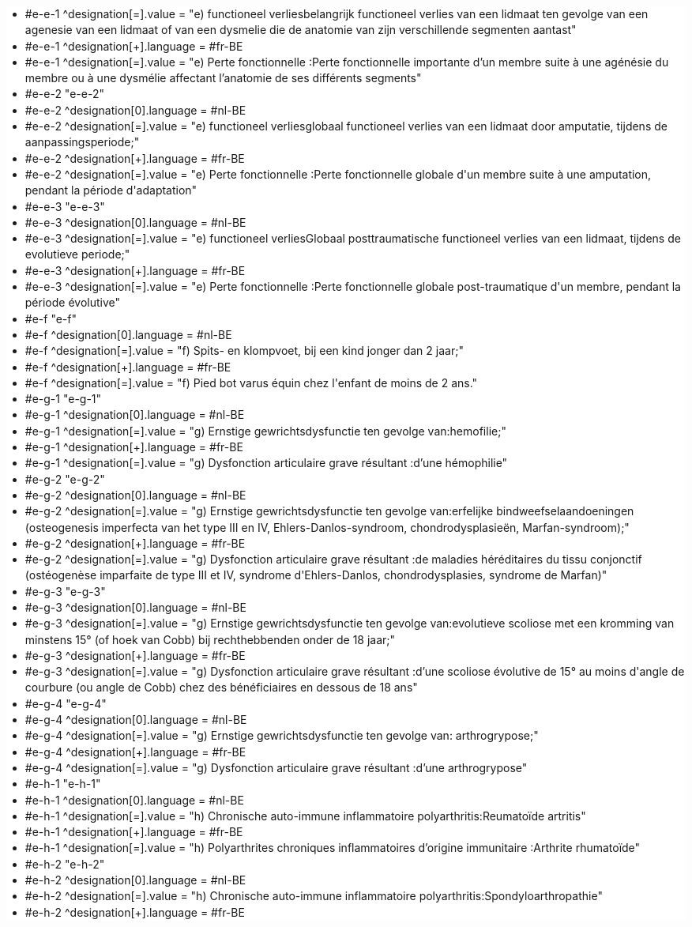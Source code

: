 * #e-e-1 ^designation[=].value = "e) functioneel verliesbelangrijk functioneel verlies van een lidmaat ten gevolge van een agenesie van een lidmaat of van een dysmelie die de anatomie van zijn verschillende segmenten aantast"
* #e-e-1 ^designation[+].language = #fr-BE
* #e-e-1 ^designation[=].value = "e) Perte fonctionnelle :Perte fonctionnelle importante d’un membre suite à une agénésie du membre ou à une dysmélie affectant l’anatomie de ses différents segments"
* #e-e-2 "e-e-2"
* #e-e-2 ^designation[0].language = #nl-BE
* #e-e-2 ^designation[=].value = "e) functioneel verliesglobaal functioneel verlies van een lidmaat door amputatie, tijdens de aanpassingsperiode;"
* #e-e-2 ^designation[+].language = #fr-BE
* #e-e-2 ^designation[=].value = "e) Perte fonctionnelle :Perte fonctionnelle globale d'un membre suite à une amputation, pendant la période d'adaptation"
* #e-e-3 "e-e-3"
* #e-e-3 ^designation[0].language = #nl-BE
* #e-e-3 ^designation[=].value = "e) functioneel verliesGlobaal posttraumatische functioneel verlies van een lidmaat, tijdens de evolutieve periode;"
* #e-e-3 ^designation[+].language = #fr-BE
* #e-e-3 ^designation[=].value = "e) Perte fonctionnelle :Perte fonctionnelle globale post-traumatique d'un membre, pendant la période évolutive"
* #e-f "e-f"
* #e-f ^designation[0].language = #nl-BE
* #e-f ^designation[=].value = "f) Spits- en klompvoet, bij een kind jonger dan 2 jaar;"
* #e-f ^designation[+].language = #fr-BE
* #e-f ^designation[=].value = "f) Pied bot varus équin chez l'enfant de moins de 2 ans."
* #e-g-1 "e-g-1"
* #e-g-1 ^designation[0].language = #nl-BE
* #e-g-1 ^designation[=].value = "g) Ernstige gewrichtsdysfunctie ten gevolge van:hemofilie;"
* #e-g-1 ^designation[+].language = #fr-BE
* #e-g-1 ^designation[=].value = "g) Dysfonction articulaire grave résultant :d’une hémophilie"
* #e-g-2 "e-g-2"
* #e-g-2 ^designation[0].language = #nl-BE
* #e-g-2 ^designation[=].value = "g) Ernstige gewrichtsdysfunctie ten gevolge van:erfelijke bindweefselaandoeningen (osteogenesis imperfecta van het type III en IV, Ehlers-Danlos-syndroom, chondrodysplasieën, Marfan-syndroom);"
* #e-g-2 ^designation[+].language = #fr-BE
* #e-g-2 ^designation[=].value = "g) Dysfonction articulaire grave résultant :de maladies héréditaires du tissu conjonctif (ostéogenèse imparfaite de type III et IV, syndrome d'Ehlers-Danlos, chondrodysplasies, syndrome de Marfan)"
* #e-g-3 "e-g-3"
* #e-g-3 ^designation[0].language = #nl-BE
* #e-g-3 ^designation[=].value = "g) Ernstige gewrichtsdysfunctie ten gevolge van:evolutieve scoliose met een kromming van minstens 15° (of hoek van Cobb) bij rechthebbenden onder de 18 jaar;"
* #e-g-3 ^designation[+].language = #fr-BE
* #e-g-3 ^designation[=].value = "g) Dysfonction articulaire grave résultant :d’une scoliose évolutive de 15° au moins d'angle de courbure (ou angle de Cobb) chez des bénéficiaires en dessous de 18 ans"
* #e-g-4 "e-g-4"
* #e-g-4 ^designation[0].language = #nl-BE
* #e-g-4 ^designation[=].value = "g) Ernstige gewrichtsdysfunctie ten gevolge van: arthrogrypose;"
* #e-g-4 ^designation[+].language = #fr-BE
* #e-g-4 ^designation[=].value = "g) Dysfonction articulaire grave résultant :d’une arthrogrypose"
* #e-h-1 "e-h-1"
* #e-h-1 ^designation[0].language = #nl-BE
* #e-h-1 ^designation[=].value = "h) Chronische auto-immune inflammatoire polyarthritis:Reumatoïde artritis"
* #e-h-1 ^designation[+].language = #fr-BE
* #e-h-1 ^designation[=].value = "h) Polyarthrites chroniques inflammatoires d’origine immunitaire :Arthrite rhumatoïde"
* #e-h-2 "e-h-2"
* #e-h-2 ^designation[0].language = #nl-BE
* #e-h-2 ^designation[=].value = "h) Chronische auto-immune inflammatoire polyarthritis:Spondyloarthropathie"
* #e-h-2 ^designation[+].language = #fr-BE